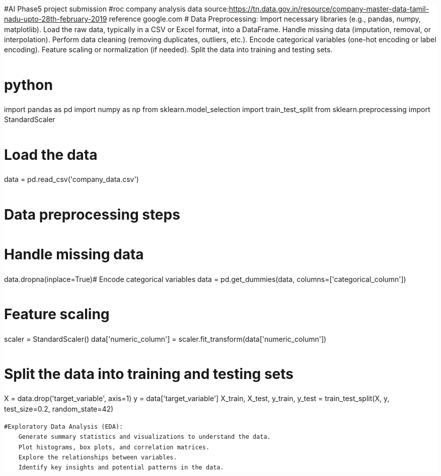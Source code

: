 #AI Phase5 project submission
#roc company analysis 
data source:https://tn.data.gov.in/resource/company-master-data-tamil-nadu-upto-28th-february-2019
reference google.com
    # Data Preprocessing:
        Import necessary libraries (e.g., pandas, numpy, matplotlib).
        Load the raw data, typically in a CSV or Excel format, into a DataFrame.
        Handle missing data (imputation, removal, or interpolation).
        Perform data cleaning (removing duplicates, outliers, etc.).
        Encode categorical variables (one-hot encoding or label encoding).
        Feature scaling or normalization (if needed).
        Split the data into training and testing sets.

# python

import pandas as pd
import numpy as np
from sklearn.model_selection import train_test_split
from sklearn.preprocessing import StandardScaler

# Load the data
data = pd.read_csv('company_data.csv')

# Data preprocessing steps
# Handle missing data
data.dropna(inplace=True)# Encode categorical variables
data = pd.get_dummies(data, columns=['categorical_column'])

# Feature scaling
scaler = StandardScaler()
data['numeric_column'] = scaler.fit_transform(data['numeric_column'])

# Split the data into training and testing sets
X = data.drop('target_variable', axis=1)
y = data['target_variable']
X_train, X_test, y_train, y_test = train_test_split(X, y, test_size=0.2, random_state=42)

    #Exploratory Data Analysis (EDA):
        Generate summary statistics and visualizations to understand the data.
        Plot histograms, box plots, and correlation matrices.
        Explore the relationships between variables.
        Identify key insights and potential patterns in the data.
